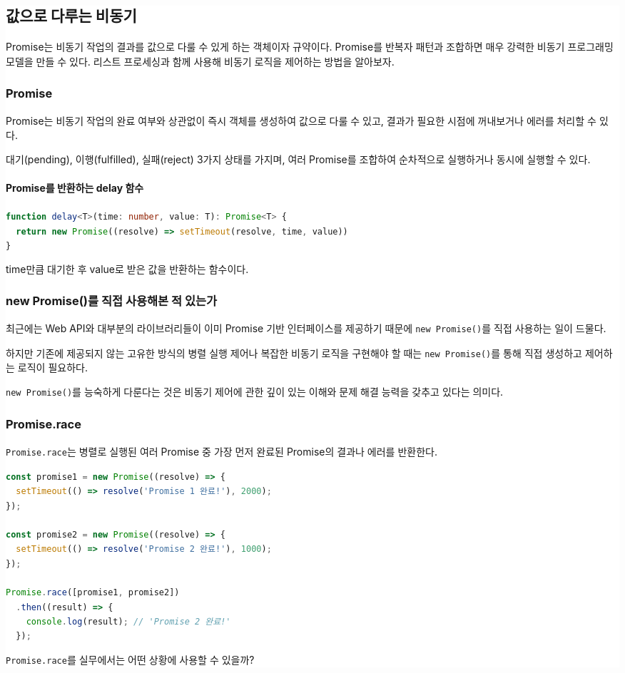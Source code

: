 ## 값으로 다루는 비동기

Promise는 비동기 작업의 결과를 값으로 다룰 수 있게 하는 객체이자 규약이다. Promise를 반복자 패턴과 조합하면 매우 강력한 비동기 프로그래밍 모델을 만들 수 있다. 리스트 프로세싱과 함께 사용해 비동기 로직을 제어하는 방법을 알아보자.



### Promise

Promise는 비동기 작업의 완료 여부와 상관없이 즉시 객체를 생성하여 값으로 다룰 수 있고, 결과가 필요한 시점에 꺼내보거나 에러를 처리할 수 있다.

대기(pending), 이행(fulfilled), 실패(reject) 3가지 상태를 가지며, 여러 Promise를 조합하여 순차적으로 실행하거나 동시에 실행할 수 있다.



#### Promise를 반환하는 delay 함수

```typescript
function delay<T>(time: number, value: T): Promise<T> {
  return new Promise((resolve) => setTimeout(resolve, time, value))
}
```

time만큼 대기한 후 value로 받은 값을 반환하는 함수이다.



### new Promise()를 직접 사용해본 적 있는가

최근에는 Web API와 대부분의 라이브러리들이 이미 Promise 기반 인터페이스를 제공하기 때문에 `new Promise()`를 직접 사용하는 일이 드물다.

하지만 기존에 제공되지 않는 고유한 방식의 병렬 실행 제어나 복잡한 비동기 로직을 구현해야 할 때는 `new Promise()`를 통해 직접 생성하고 제어하는 로직이 필요하다.

`new Promise()`를 능숙하게 다룬다는 것은 비동기 제어에 관한 깊이 있는 이해와 문제 해결 능력을 갖추고 있다는 의미다.



### Promise.race

`Promise.race`는 병렬로 실행된 여러 Promise 중 가장 먼저 완료된 Promise의 결과나 에러를 반환한다.

```typescript
const promise1 = new Promise((resolve) => {
  setTimeout(() => resolve('Promise 1 완료!'), 2000);
});

const promise2 = new Promise((resolve) => {
  setTimeout(() => resolve('Promise 2 완료!'), 1000);
});

Promise.race([promise1, promise2])
  .then((result) => {
    console.log(result); // 'Promise 2 완료!'
  });
```

`Promise.race`를 실무에서는 어떤 상황에 사용할 수 있을까?

